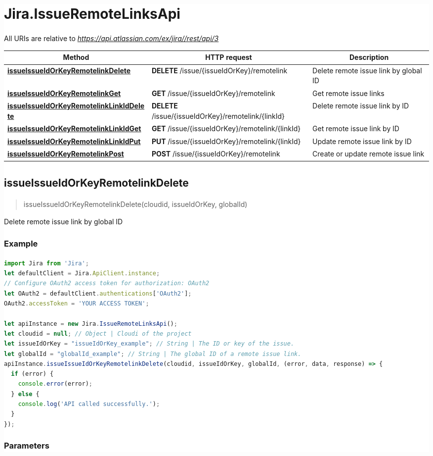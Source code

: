 # Jira.IssueRemoteLinksApi

All URIs are relative to *https://api.atlassian.com/ex/jira//rest/api/3*

Method | HTTP request | Description
------------- | ------------- | -------------
[**issueIssueIdOrKeyRemotelinkDelete**](IssueRemoteLinksApi.md#issueIssueIdOrKeyRemotelinkDelete) | **DELETE** /issue/{issueIdOrKey}/remotelink | Delete remote issue link by global ID
[**issueIssueIdOrKeyRemotelinkGet**](IssueRemoteLinksApi.md#issueIssueIdOrKeyRemotelinkGet) | **GET** /issue/{issueIdOrKey}/remotelink | Get remote issue links
[**issueIssueIdOrKeyRemotelinkLinkIdDelete**](IssueRemoteLinksApi.md#issueIssueIdOrKeyRemotelinkLinkIdDelete) | **DELETE** /issue/{issueIdOrKey}/remotelink/{linkId} | Delete remote issue link by ID
[**issueIssueIdOrKeyRemotelinkLinkIdGet**](IssueRemoteLinksApi.md#issueIssueIdOrKeyRemotelinkLinkIdGet) | **GET** /issue/{issueIdOrKey}/remotelink/{linkId} | Get remote issue link by ID
[**issueIssueIdOrKeyRemotelinkLinkIdPut**](IssueRemoteLinksApi.md#issueIssueIdOrKeyRemotelinkLinkIdPut) | **PUT** /issue/{issueIdOrKey}/remotelink/{linkId} | Update remote issue link by ID
[**issueIssueIdOrKeyRemotelinkPost**](IssueRemoteLinksApi.md#issueIssueIdOrKeyRemotelinkPost) | **POST** /issue/{issueIdOrKey}/remotelink | Create or update remote issue link



## issueIssueIdOrKeyRemotelinkDelete

> issueIssueIdOrKeyRemotelinkDelete(cloudid, issueIdOrKey, globalId)

Delete remote issue link by global ID

### Example

```javascript
import Jira from 'Jira';
let defaultClient = Jira.ApiClient.instance;
// Configure OAuth2 access token for authorization: OAuth2
let OAuth2 = defaultClient.authentications['OAuth2'];
OAuth2.accessToken = 'YOUR ACCESS TOKEN';

let apiInstance = new Jira.IssueRemoteLinksApi();
let cloudid = null; // Object | Cloudi of the project
let issueIdOrKey = "issueIdOrKey_example"; // String | The ID or key of the issue.
let globalId = "globalId_example"; // String | The global ID of a remote issue link.
apiInstance.issueIssueIdOrKeyRemotelinkDelete(cloudid, issueIdOrKey, globalId, (error, data, response) => {
  if (error) {
    console.error(error);
  } else {
    console.log('API called successfully.');
  }
});
```

### Parameters

